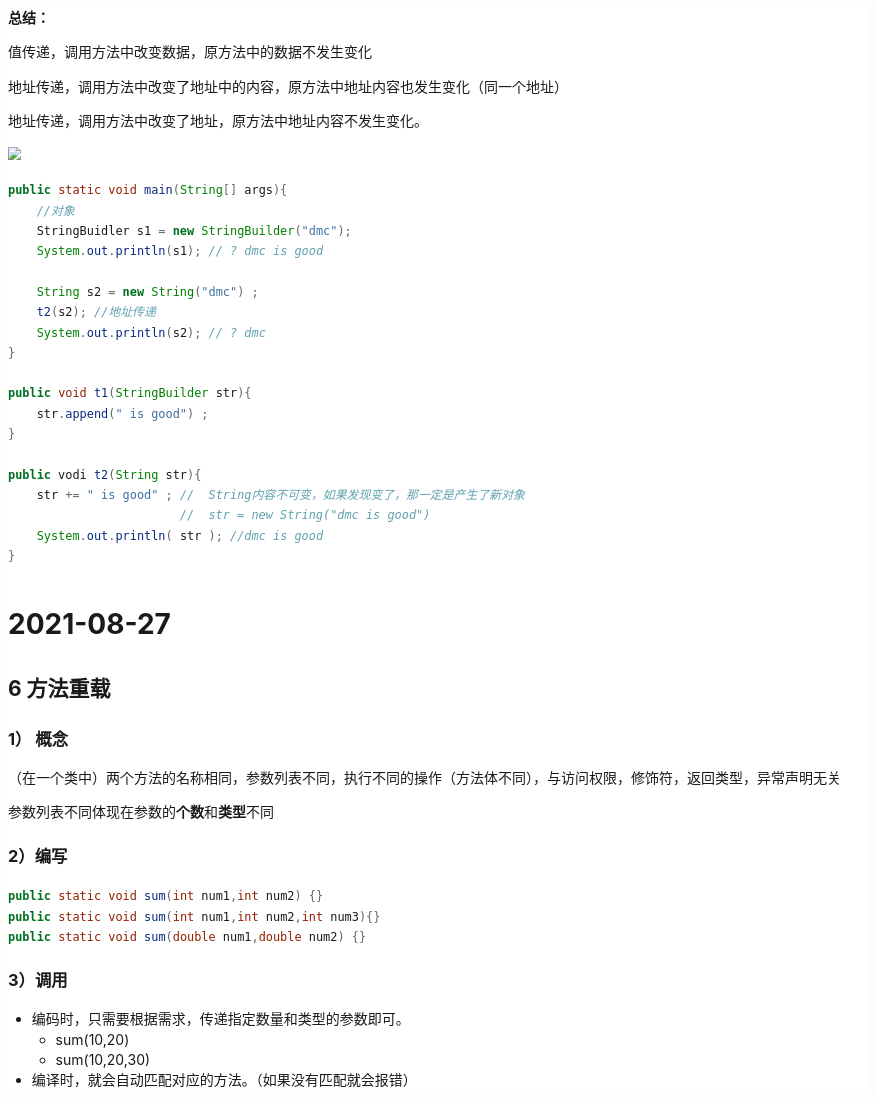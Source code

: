 **总结：**

值传递，调用方法中改变数据，原方法中的数据不发生变化

地址传递，调用方法中改变了地址中的内容，原方法中地址内容也发生变化（同一个地址）

地址传递，调用方法中改变了地址，原方法中地址内容不发生变化。

<img src="images/21082602.png" style="zoom:80%;" />

```java
public static void main(String[] args){
    //对象
    StringBuidler s1 = new StringBuilder("dmc");
    System.out.println(s1); // ? dmc is good
    
    String s2 = new String("dmc") ;
    t2(s2); //地址传递
    System.out.println(s2); // ? dmc
}

public void t1(StringBuilder str){
    str.append(" is good") ;
}

public vodi t2(String str){
    str += " is good" ; //  String内容不可变，如果发现变了，那一定是产生了新对象  
    					//  str = new String("dmc is good")
    System.out.println( str ); //dmc is good
}
```

# 2021-08-27

## 6 方法重载

### 1） 概念

（在一个类中）两个方法的名称相同，参数列表不同，执行不同的操作（方法体不同），与访问权限，修饰符，返回类型，异常声明无关

参数列表不同体现在参数的**个数**和**类型**不同

### 2）编写

```java
public static void sum(int num1,int num2) {}
public static void sum(int num1,int num2,int num3){}
public static void sum(double num1,double num2) {}
```

### 3）调用

* 编码时，只需要根据需求，传递指定数量和类型的参数即可。
  * sum(10,20)
  * sum(10,20,30)
* 编译时，就会自动匹配对应的方法。（如果没有匹配就会报错）
